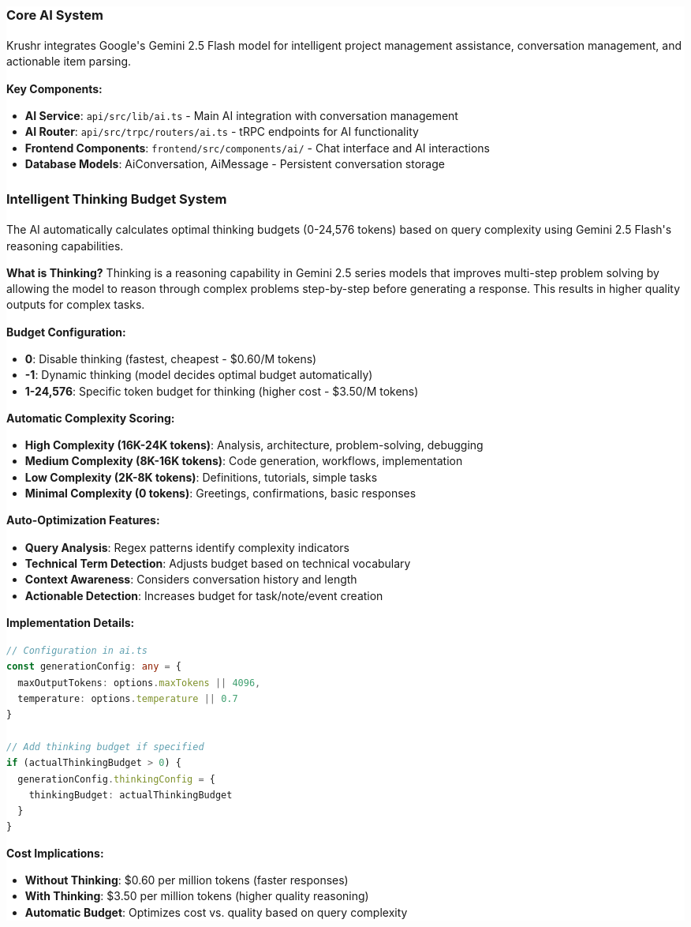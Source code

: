 ### **Core AI System**
Krushr integrates Google's Gemini 2.5 Flash model for intelligent project management assistance, conversation management, and actionable item parsing.

**Key Components:**
- **AI Service**: `api/src/lib/ai.ts` - Main AI integration with conversation management
- **AI Router**: `api/src/trpc/routers/ai.ts` - tRPC endpoints for AI functionality
- **Frontend Components**: `frontend/src/components/ai/` - Chat interface and AI interactions
- **Database Models**: AiConversation, AiMessage - Persistent conversation storage

### **Intelligent Thinking Budget System**
The AI automatically calculates optimal thinking budgets (0-24,576 tokens) based on query complexity using Gemini 2.5 Flash's reasoning capabilities.

**What is Thinking?**
Thinking is a reasoning capability in Gemini 2.5 series models that improves multi-step problem solving by allowing the model to reason through complex problems step-by-step before generating a response. This results in higher quality outputs for complex tasks.

**Budget Configuration:**
- **0**: Disable thinking (fastest, cheapest - $0.60/M tokens)
- **-1**: Dynamic thinking (model decides optimal budget automatically)
- **1-24,576**: Specific token budget for thinking (higher cost - $3.50/M tokens)

**Automatic Complexity Scoring:**
- **High Complexity (16K-24K tokens)**: Analysis, architecture, problem-solving, debugging
- **Medium Complexity (8K-16K tokens)**: Code generation, workflows, implementation
- **Low Complexity (2K-8K tokens)**: Definitions, tutorials, simple tasks
- **Minimal Complexity (0 tokens)**: Greetings, confirmations, basic responses

**Auto-Optimization Features:**
- **Query Analysis**: Regex patterns identify complexity indicators
- **Technical Term Detection**: Adjusts budget based on technical vocabulary
- **Context Awareness**: Considers conversation history and length
- **Actionable Detection**: Increases budget for task/note/event creation

**Implementation Details:**
```typescript
// Configuration in ai.ts
const generationConfig: any = {
  maxOutputTokens: options.maxTokens || 4096,
  temperature: options.temperature || 0.7
}

// Add thinking budget if specified
if (actualThinkingBudget > 0) {
  generationConfig.thinkingConfig = {
    thinkingBudget: actualThinkingBudget
  }
}
```

**Cost Implications:**
- **Without Thinking**: $0.60 per million tokens (faster responses)
- **With Thinking**: $3.50 per million tokens (higher quality reasoning)
- **Automatic Budget**: Optimizes cost vs. quality based on query complexity
